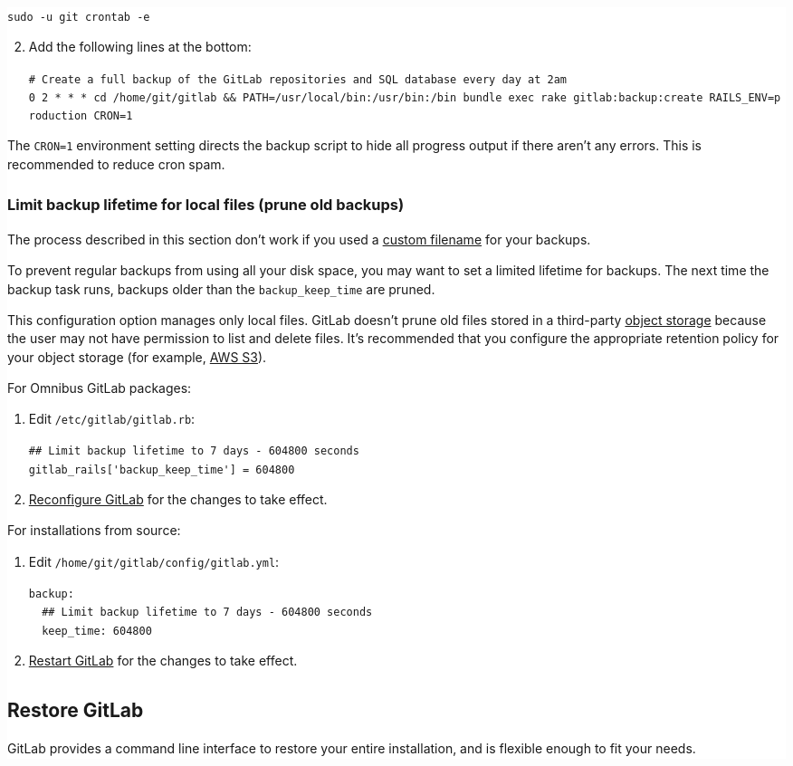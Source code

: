    ```
   sudo -u git crontab -e
   ```

2. Add the following lines at the bottom:

   ```
   # Create a full backup of the GitLab repositories and SQL database every day at 2am
   0 2 * * * cd /home/git/gitlab && PATH=/usr/local/bin:/usr/bin:/bin bundle exec rake gitlab:backup:create RAILS_ENV=production CRON=1
   ```

The `CRON=1` environment setting directs the backup script to hide all progress output if there aren’t any errors. This is recommended to reduce cron spam.

### Limit backup lifetime for local files (prune old backups)

The process described in this section don’t work if you used a [custom filename](https://docs.gitlab.com/ee/raketasks/backup_restore.html#backup-filename) for your backups.

To prevent regular backups from using all your disk space, you may want to set a limited lifetime for backups. The next time the backup task runs, backups older than the `backup_keep_time` are pruned.

This configuration option manages only local files. GitLab doesn’t prune old files stored in a third-party [object storage](https://docs.gitlab.com/ee/raketasks/backup_restore.html#uploading-backups-to-a-remote-cloud-storage) because the user may not have permission to list and delete files. It’s recommended that you configure the appropriate retention policy for your object storage (for example, [AWS S3](https://docs.aws.amazon.com/AmazonS3/latest/user-guide/create-lifecycle.html)).

For Omnibus GitLab packages:

1. Edit `/etc/gitlab/gitlab.rb`:

   ```
   ## Limit backup lifetime to 7 days - 604800 seconds
   gitlab_rails['backup_keep_time'] = 604800
   ```

2. [Reconfigure GitLab](https://docs.gitlab.com/ee/administration/restart_gitlab.html#omnibus-gitlab-reconfigure) for the changes to take effect.

For installations from source:

1. Edit `/home/git/gitlab/config/gitlab.yml`:

   ```
   backup:
     ## Limit backup lifetime to 7 days - 604800 seconds
     keep_time: 604800
   ```

2. [Restart GitLab](https://docs.gitlab.com/ee/administration/restart_gitlab.html#installations-from-source) for the changes to take effect.

## Restore GitLab

GitLab provides a command line interface to restore your entire installation, and is flexible enough to fit your needs.
